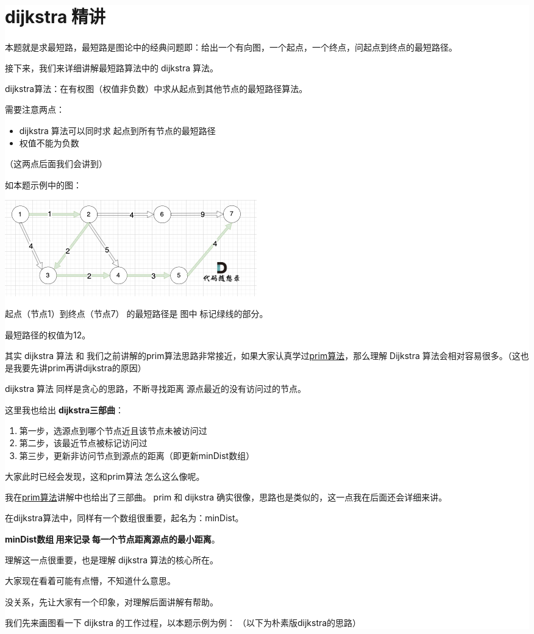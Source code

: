 # dijkstra 精讲

本题就是求最短路，最短路是图论中的经典问题即：给出一个有向图，一个起点，一个终点，问起点到终点的最短路径。

接下来，我们来详细讲解最短路算法中的 dijkstra 算法。

dijkstra算法：在有权图（权值非负数）中求从起点到其他节点的最短路径算法。

需要注意两点：

-   dijkstra 算法可以同时求 起点到所有节点的最短路径
-   权值不能为负数

（这两点后面我们会讲到）

如本题示例中的图：

![](media/4bc14c50337303da67b6b472a10c07886b2de831.png)

起点（节点1）到终点（节点7） 的最短路径是 图中 标记绿线的部分。

最短路径的权值为12。

其实 dijkstra 算法 和 我们之前讲解的prim算法思路非常接近，如果大家认真学过[prim算法](https://mp.weixin.qq.com/s/yX936hHC6Z10K36Vm1Wl9w)，那么理解 Dijkstra 算法会相对容易很多。（这也是我要先讲prim再讲dijkstra的原因）

dijkstra 算法 同样是贪心的思路，不断寻找距离 源点最近的没有访问过的节点。

这里我也给出 **dijkstra三部曲**：

1.  第一步，选源点到哪个节点近且该节点未被访问过
2.  第二步，该最近节点被标记访问过
3.  第三步，更新非访问节点到源点的距离（即更新minDist数组）

大家此时已经会发现，这和prim算法 怎么这么像呢。

我在[prim算法](https://mp.weixin.qq.com/s/yX936hHC6Z10K36Vm1Wl9w)讲解中也给出了三部曲。 prim 和 dijkstra 确实很像，思路也是类似的，这一点我在后面还会详细来讲。

在dijkstra算法中，同样有一个数组很重要，起名为：minDist。

**minDist数组 用来记录 每一个节点距离源点的最小距离**。

理解这一点很重要，也是理解 dijkstra 算法的核心所在。

大家现在看着可能有点懵，不知道什么意思。

没关系，先让大家有一个印象，对理解后面讲解有帮助。

我们先来画图看一下 dijkstra 的工作过程，以本题示例为例： （以下为朴素版dijkstra的思路）
